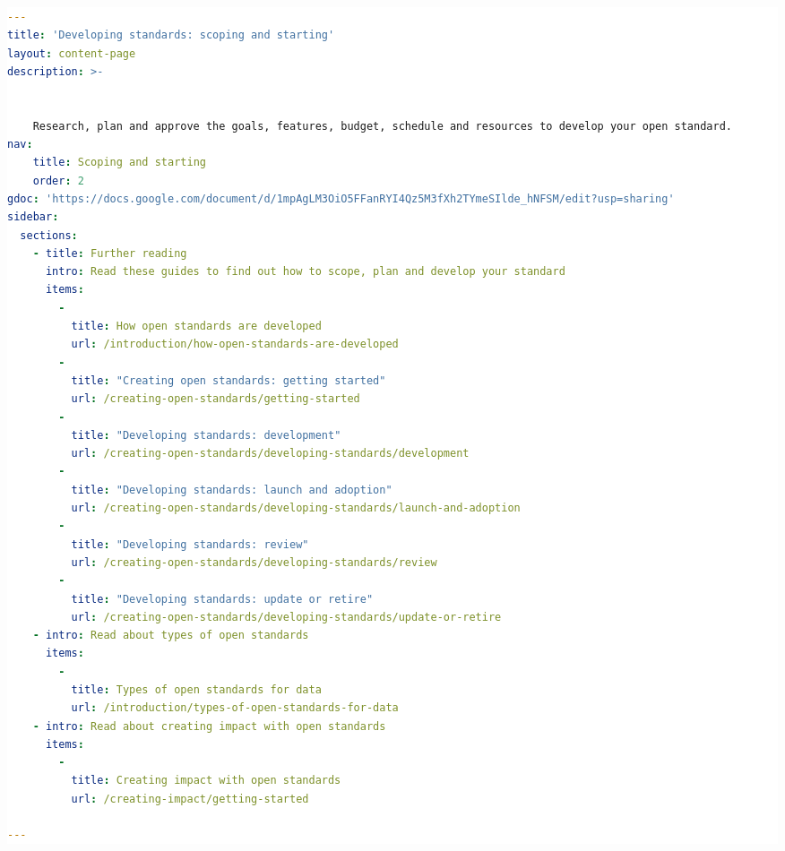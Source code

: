 ```yaml
---
title: 'Developing standards: scoping and starting'
layout: content-page
description: >- 
    
    
    Research, plan and approve the goals, features, budget, schedule and resources to develop your open standard.
nav:
    title: Scoping and starting
    order: 2
gdoc: 'https://docs.google.com/document/d/1mpAgLM3OiO5FFanRYI4Qz5M3fXh2TYmeSIlde_hNFSM/edit?usp=sharing'
sidebar:
  sections:
    - title: Further reading
      intro: Read these guides to find out how to scope, plan and develop your standard
      items:
        -          
          title: How open standards are developed
          url: /introduction/how-open-standards-are-developed
        -          
          title: "Creating open standards: getting started"
          url: /creating-open-standards/getting-started
        -          
          title: "Developing standards: development"
          url: /creating-open-standards/developing-standards/development
        -          
          title: "Developing standards: launch and adoption"
          url: /creating-open-standards/developing-standards/launch-and-adoption
        -          
          title: "Developing standards: review"
          url: /creating-open-standards/developing-standards/review
        -          
          title: "Developing standards: update or retire"
          url: /creating-open-standards/developing-standards/update-or-retire
    - intro: Read about types of open standards
      items:
        -          
          title: Types of open standards for data
          url: /introduction/types-of-open-standards-for-data
    - intro: Read about creating impact with open standards
      items:
        -          
          title: Creating impact with open standards
          url: /creating-impact/getting-started

---
```

